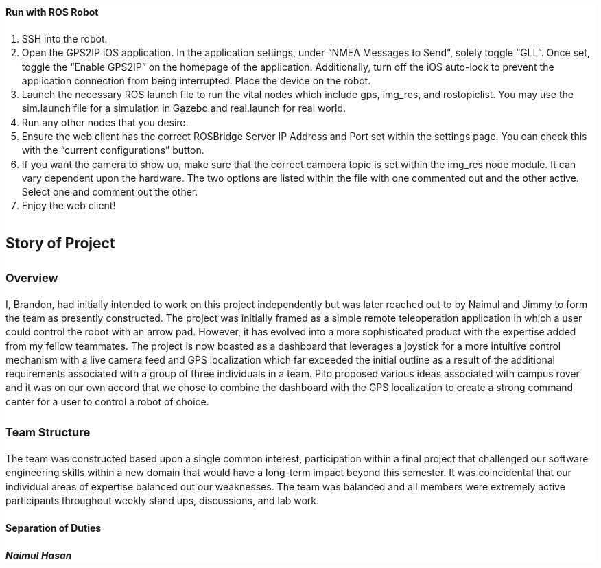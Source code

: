 #### Run with ROS Robot

<ol>
  <li>SSH into the robot.</li>
  <li>Open the GPS2IP iOS application. In the application settings, under “NMEA Messages to Send”, solely toggle “GLL”. Once set, toggle the “Enable GPS2IP” on the homepage of the application. Additionally, turn off the iOS auto-lock to prevent the application connection from being interrupted. Place the device on the robot. </li>
  <li>Launch the necessary ROS launch file to run the vital nodes which include gps, img_res, and rostopiclist. You may use the sim.launch file for a simulation in Gazebo and real.launch for real world.</li>
  <li>Run any other nodes that you desire.</li>
  <li>Ensure the web client has the correct ROSBridge Server IP Address and Port set within the settings page. You can check this with the “current configurations” button.</li>
  <li>If you want the camera to show up, make sure that the correct campera topic is set within the img_res node module. It can vary dependent upon the hardware. The two options are listed within the file with one commented out and the other active. Select one and comment out the other.</li>
  <li>Enjoy the web client!</li>
</ol>

<a href="story-of-project"></a>

## Story of Project

<a href="story-overview"></a>

### Overview
I, Brandon, had initially intended to work on this project independently but was later reached out to by Naimul and Jimmy to form the team as presently constructed. The project was initially framed as a simple remote teleoperation application in which a user could control the robot with an arrow pad. However, it has evolved into a more sophisticated product with the expertise added from my fellow teammates. The project is now boasted as a dashboard that leverages a joystick for a more intuitive control mechanism with a live camera feed and GPS localization which far exceeded the initial outline as a result of the additional requirements associated with a group of three individuals in a team. Pito proposed various ideas associated with campus rover and it was on our own accord that we chose to combine the dashboard with the GPS localization to create a strong command center for a user to control a robot of choice. <br>

<a href="team-structure"></a>

### Team Structure
The team was constructed based upon a single common interest, participation within a final project that challenged our software engineering skills within a new domain that would have a long-term impact beyond this semester. It was coincidental that our individual areas of expertise balanced out our weaknesses. The team was balanced and all members were extremely active participants throughout weekly stand ups, discussions, and lab work. <br>

<a href="seperation-of-duties"></a>

#### Separation of Duties

##### Naimul Hasan